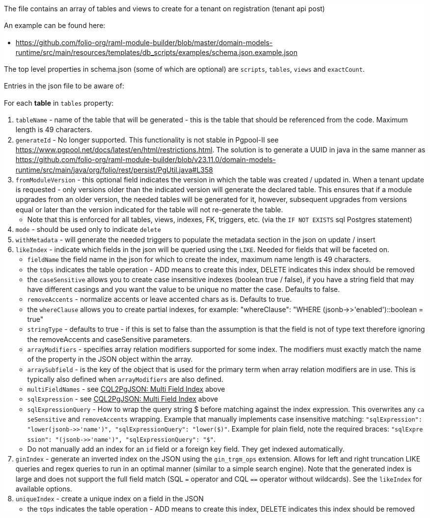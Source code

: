 The file contains an array of tables and views to create for a tenant on registration (tenant api post)

An example can be found here:

 - https://github.com/folio-org/raml-module-builder/blob/master/domain-models-runtime/src/main/resources/templates/db_scripts/examples/schema.json.example.json

The top level properties in schema.json (some of which are optional) are `scripts`, `tables`, `views` and `exactCount`.

Entries in the json file to be aware of:

For each **table** in `tables` property:

1. `tableName` - name of the table that will be generated - this is the table that should be referenced from the code. Maximum length is 49 characters.
2. `generateId` - No longer supported.  This functionality is not stable in Pgpool-II see https://www.pgpool.net/docs/latest/en/html/restrictions.html.  The solution is to generate a UUID in java in the same manner as https://github.com/folio-org/raml-module-builder/blob/v23.11.0/domain-models-runtime/src/main/java/org/folio/rest/persist/PgUtil.java#L358
3. `fromModuleVersion` - this optional field indicates the version in which the table was created / updated in. When a tenant update is requested - only versions older than the indicated version will generate the declared table. This ensures that if a module upgrades from an older version, the needed tables will be generated for it, however, subsequent upgrades from versions equal or later than the version indicated for the table will not re-generate the table.
    * Note that this is enforced for all tables, views, indexes, FK, triggers, etc. (via the `IF NOT EXISTS` sql Postgres statement)
4. `mode` - should be used only to indicate `delete`
5. `withMetadata` - will generate the needed triggers to populate the metadata section in the json on update / insert
6. `likeIndex` - indicate which fields in the json will be queried using the `LIKE`. Needed for fields that will be faceted on.
    * `fieldName` the field name in the json for which to create the index, maximum name length is 49 characters.
    * the `tOps` indicates the table operation - ADD means to create this index, DELETE indicates this index should be removed
    * the `caseSensitive` allows you to create case insensitive indexes (boolean true / false), if you have a string field that may have different casings and you want the value to be unique no matter the case. Defaults to false.
    *  `removeAccents` - normalize accents or leave accented chars as is. Defaults to true.
    * the `whereClause` allows you to create partial indexes, for example:  "whereClause": "WHERE (jsonb->>'enabled')::boolean = true"
    * `stringType` - defaults to true - if this is set to false than the assumption is that the field is not of type text therefore ignoring the removeAccents and caseSensitive parameters.
    * `arrayModifiers` - specifies array relation modifiers supported for some index. The modifiers must exactly match the name of the property in the JSON object within the array.
    * `arraySubfield` - is the key of the object that is used for the primary term when array relation modifiers are in use. This is typically also defined when `arrayModifiers` are also defined.
    * `multiFieldNames` - see [CQL2PgJSON: Multi Field Index](#cql2pgjson-multi-field-index) above
    * `sqlExpression` - see [CQL2PgJSON: Multi Field Index](#cql2pgjson-multi-field-index) above
    * `sqlExpressionQuery` - How to wrap the query string $ before matching against the index expression. This overwrites any `caseSensitive` and `removeAccents` wrapping. Example that manually implements case insensitive matching: `"sqlExpression": "lower(jsonb->>'name')", "sqlExpressionQuery": "lower($)"`. Example for plain field, note the required braces: `"sqlExpression": "(jsonb->>'name')", "sqlExpressionQuery": "$"`.
    * Do not manually add an index for an `id` field or a foreign key field. They get indexed automatically.
7. `ginIndex` - generate an inverted index on the JSON using the `gin_trgm_ops` extension. Allows for left and right truncation LIKE queries and regex queries to run in an optimal manner (similar to a simple search engine). Note that the generated index is large and does not support the full field match (SQL `=` operator and CQL `==` operator without wildcards). See the `likeIndex` for available options.
8. `uniqueIndex` - create a unique index on a field in the JSON
    * the `tOps` indicates the table operation - ADD means to create this index, DELETE indicates this index should be removed